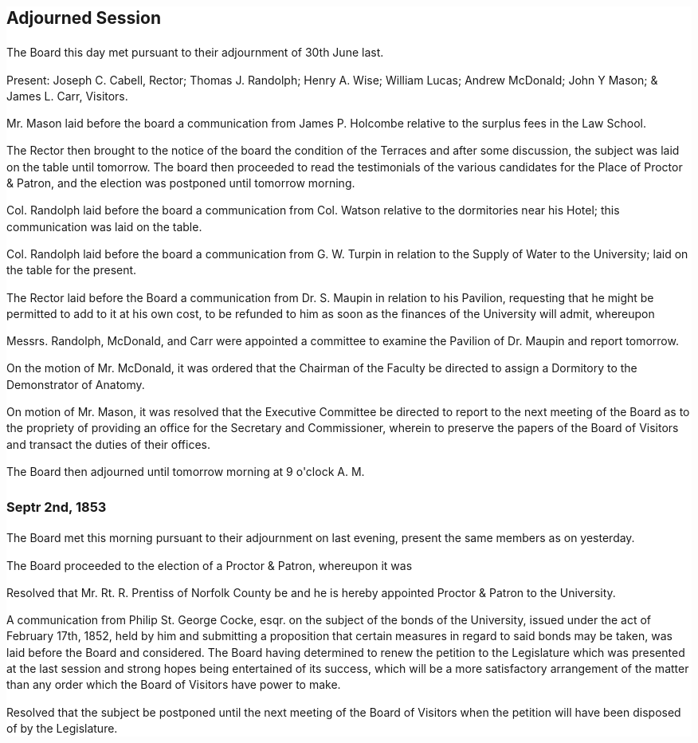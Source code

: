 ## Adjourned Session

The Board this day met pursuant to their adjournment of 30th June last.

Present: Joseph C. Cabell, Rector; Thomas J. Randolph; Henry A. Wise; William Lucas; Andrew McDonald; John Y Mason; & James L. Carr, Visitors.

Mr. Mason laid before the board a communication from James P. Holcombe relative to the surplus fees in the Law School.

The Rector then brought to the notice of the board the condition of the Terraces and after some discussion, the subject was laid on the table until tomorrow. The board then proceeded to read the testimonials of the various candidates for the Place of Proctor & Patron, and the election was postponed until tomorrow morning.

Col. Randolph laid before the board a communication from Col. Watson relative to the dormitories near his Hotel; this communication was laid on the table.

Col. Randolph laid before the board a communication from G. W. Turpin in relation to the Supply of Water to the University; laid on the table for the present.

The Rector laid before the Board a communication from Dr. S. Maupin in relation to his Pavilion, requesting that he might be permitted to add to it at his own cost, to be refunded to him as soon as the finances of the University will admit, whereupon

Messrs. Randolph, McDonald, and Carr were appointed a committee to examine the Pavilion of Dr. Maupin and report tomorrow.

On the motion of Mr. McDonald, it was ordered that the Chairman of the Faculty be directed to assign a Dormitory to the Demonstrator of Anatomy.

On motion of Mr. Mason, it was resolved that the Executive Committee be directed to report to the next meeting of the Board as to the propriety of providing an office for the Secretary and Commissioner, wherein to preserve the papers of the Board of Visitors and transact the duties of their offices.

The Board then adjourned until tomorrow morning at 9 o'clock A. M.

### Septr 2nd, 1853

The Board met this morning pursuant to their adjournment on last evening, present the same members as on yesterday.

The Board proceeded to the election of a Proctor & Patron, whereupon it was

Resolved that Mr. Rt. R. Prentiss of Norfolk County be and he is hereby appointed Proctor & Patron to the University.

A communication from Philip St. George Cocke, esqr. on the subject of the bonds of the University, issued under the act of February 17th, 1852, held by him and submitting a proposition that certain measures in regard to said bonds may be taken, was laid before the Board and considered. The Board having determined to renew the petition to the Legislature which was presented at the last session and strong hopes being entertained of its success, which will be a more satisfactory arrangement of the matter than any order which the Board of Visitors have power to make.

Resolved that the subject be postponed until the next meeting of the Board of Visitors when the petition will have been disposed of by the Legislature.
